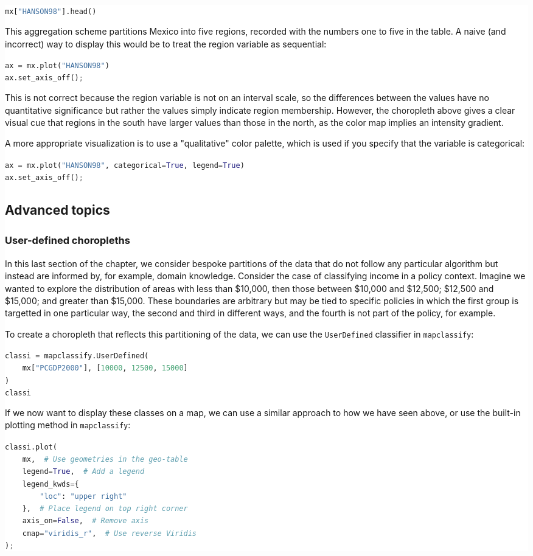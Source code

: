 ```python
mx["HANSON98"].head()
```

This aggregation scheme partitions Mexico into five regions, recorded with
the numbers one to five in the table. A naive (and
incorrect) way to display this would be to treat the region variable as
sequential:

```python caption="(Incorrect) sequential palette, Mexican regions." tags=[]
ax = mx.plot("HANSON98")
ax.set_axis_off();
```

This is not correct because the region variable is not on an interval scale, so
the differences between the values have no quantitative significance but rather
the values simply indicate region membership. However, the choropleth above gives
a clear visual cue that regions in the south have larger values
than those in the north, as the color map implies an intensity gradient.

A more appropriate visualization
is to use a "qualitative" color palette, which is used if you specify that
the variable is categorical:

```python caption="Qualitative palette, Mexican regions." tags=[]
ax = mx.plot("HANSON98", categorical=True, legend=True)
ax.set_axis_off();
```

## Advanced topics


### User-defined choropleths


In this last section of the chapter, we consider bespoke partitions of the data that do not follow any particular algorithm but instead are informed by, for example, domain knowledge. Consider the case of classifying income in a policy context. Imagine we wanted to explore the distribution of areas with less than $\$$10,000, then those between $\$$10,000 and $\$$12,500; $\$$12,500 and $\$$15,000; and greater than $\$$15,000. These boundaries are arbitrary but may be tied to specific policies in which the first group is targetted in one particular way, the second and third in different ways, and the fourth is not part of the policy, for example.

To create a choropleth that reflects this partitioning of the data, we can use the `UserDefined` classifier in `mapclassify`:

```python
classi = mapclassify.UserDefined(
    mx["PCGDP2000"], [10000, 12500, 15000]
)
classi
```

If we now want to display these classes on a map, we can use a similar approach to how we have seen above, or use the built-in plotting method in `mapclassify`:

```python caption="Choropleth map colored to focus on areas of southern Mexico eligible for a target policy, showcasting User-Defined map classifications." tags=[]
classi.plot(
    mx,  # Use geometries in the geo-table
    legend=True,  # Add a legend
    legend_kwds={
        "loc": "upper right"
    },  # Place legend on top right corner
    axis_on=False,  # Remove axis
    cmap="viridis_r",  # Use reverse Viridis
);
```


[^gpnote]:  At the time of writing, there is a bug in `geopandas` plotting that scrambles the legend and classification in cases when there are empty classes (ie. no observation is within the bin bounds). An issue has been filed [here](https://github.com/geopandas/geopandas/issues/2018) and, as soon as it is resolved, the code in the chapter will be updated.